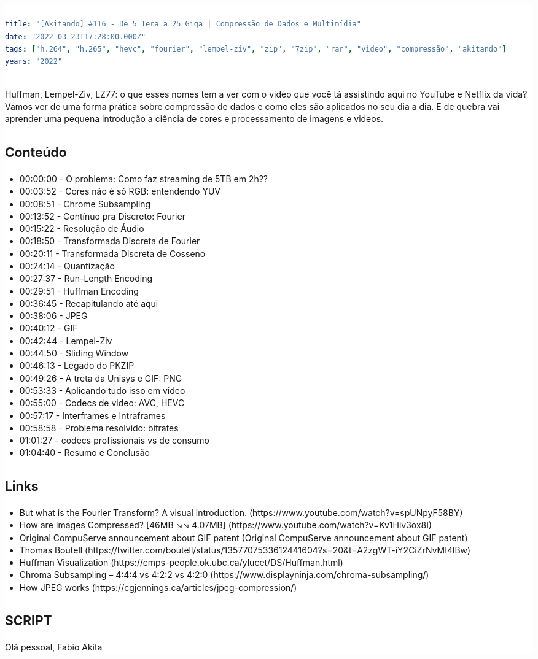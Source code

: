 ```yaml
---
title: "[Akitando] #116 - De 5 Tera a 25 Giga | Compressão de Dados e Multimídia"
date: "2022-03-23T17:28:00.000Z"
tags: ["h.264", "h.265", "hevc", "fourier", "lempel-ziv", "zip", "7zip", "rar", "video", "compressão", "akitando"]
years: "2022"
---
```


<p><iframe width="560" height="315" src="https://www.youtube.com/embed/j4a1SgUWh1c" title="YouTube video player" frameborder="0" allow="accelerometer; autoplay; clipboard-write; encrypted-media; gyroscope; picture-in-picture" allowfullscreen=""></iframe>
</p>
<p>Huffman, Lempel-Ziv, LZ77: o que esses nomes tem a ver com o video que você tá assistindo aqui no YouTube e Netflix da vida? Vamos ver de uma forma prática sobre compressão de dados e como eles são aplicados no seu dia a dia. E de quebra vai aprender uma pequena introdução a ciência de cores e processamento de imagens e videos.</p>
<h2>Conteúdo</h2>
<ul>
  <li>00:00:00 - O problema: Como faz streaming de 5TB em 2h??</li>
  <li>00:03:52 - Cores não é só RGB: entendendo YUV</li>
  <li>00:08:51 - Chrome Subsampling</li>
  <li>00:13:52 - Contínuo pra Discreto: Fourier</li>
  <li>00:15:22 - Resolução de Áudio</li>
  <li>00:18:50 - Transformada Discreta de Fourier</li>
  <li>00:20:11 - Transformada Discreta de Cosseno</li>
  <li>00:24:14 - Quantização</li>
  <li>00:27:37 - Run-Length Encoding</li>
  <li>00:29:51 - Huffman Encoding</li>
  <li>00:36:45 - Recapitulando até aqui</li>
  <li>00:38:06 - JPEG</li>
  <li>00:40:12 - GIF</li>
  <li>00:42:44 - Lempel-Ziv</li>
  <li>00:44:50 - Sliding Window</li>
  <li>00:46:13 - Legado do PKZIP</li>
  <li>00:49:26 - A treta da Unisys e GIF: PNG</li>
  <li>00:53:33 - Aplicando tudo isso em video</li>
  <li>00:55:00 - Codecs de video: AVC, HEVC</li>
  <li>00:57:17 - Interframes e Intraframes</li>
  <li>00:58:58 - Problema resolvido: bitrates</li>
  <li>01:01:27 - codecs profissionais vs de consumo</li>
  <li>01:04:40 - Resumo e Conclusão</li>
</ul>
<h2>Links</h2>
<ul>
  <li>But what is the Fourier Transform? A visual introduction. (https://www.youtube.com/watch?v=spUNpyF58BY)</li>
  <li>How are Images Compressed? [46MB ↘↘ 4.07MB] (https://www.youtube.com/watch?v=Kv1Hiv3ox8I)</li>
  <li>Original CompuServe announcement about GIF patent (Original CompuServe announcement about GIF patent)</li>
  <li>Thomas Boutell (https://twitter.com/boutell/status/1357707533612441604?s=20&amp;t=A2zgWT-iY2CiZrNvMI4lBw)</li>
  <li>Huffman Visualization (https://cmps-people.ok.ubc.ca/ylucet/DS/Huffman.html)</li>
  <li>Chroma Subsampling – 4:4:4 vs 4:2:2 vs 4:2:0 (https://www.displayninja.com/chroma-subsampling/)</li>
  <li>How JPEG works (https://cgjennings.ca/articles/jpeg-compression/)</li>
</ul>
<p></p>
<p></p>
<h2>SCRIPT</h2>
<p>Olá pessoal, Fabio Akita</p>